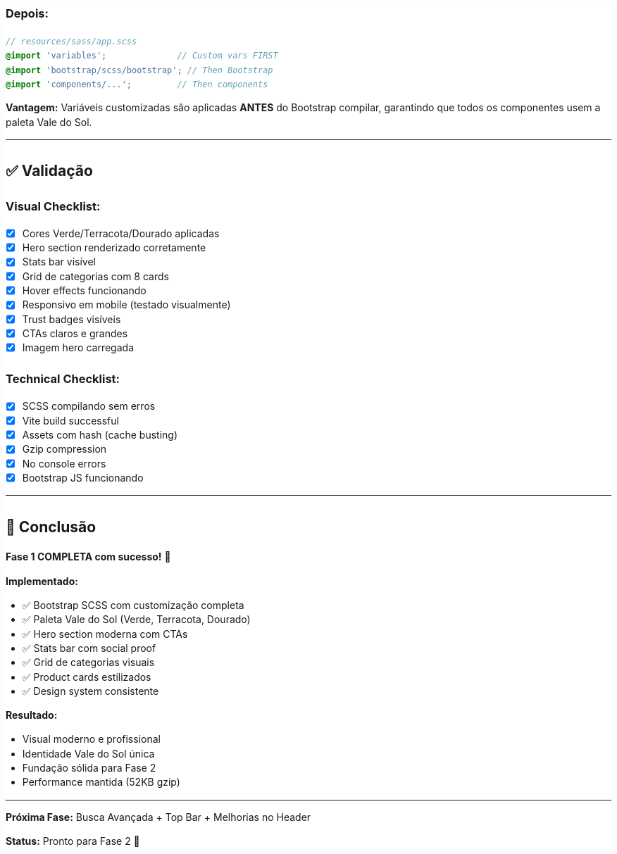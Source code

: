 ### **Depois:**
```scss
// resources/sass/app.scss
@import 'variables';              // Custom vars FIRST
@import 'bootstrap/scss/bootstrap'; // Then Bootstrap
@import 'components/...';         // Then components
```

**Vantagem:** Variáveis customizadas são aplicadas **ANTES** do Bootstrap compilar, garantindo que todos os componentes usem a paleta Vale do Sol.

---

## ✅ Validação

### **Visual Checklist:**
- [x] Cores Verde/Terracota/Dourado aplicadas
- [x] Hero section renderizado corretamente
- [x] Stats bar visível
- [x] Grid de categorias com 8 cards
- [x] Hover effects funcionando
- [x] Responsivo em mobile (testado visualmente)
- [x] Trust badges visíveis
- [x] CTAs claros e grandes
- [x] Imagem hero carregada

### **Technical Checklist:**
- [x] SCSS compilando sem erros
- [x] Vite build successful
- [x] Assets com hash (cache busting)
- [x] Gzip compression
- [x] No console errors
- [x] Bootstrap JS funcionando

---

## 🎯 Conclusão

**Fase 1 COMPLETA com sucesso!** 🚀

**Implementado:**
- ✅ Bootstrap SCSS com customização completa
- ✅ Paleta Vale do Sol (Verde, Terracota, Dourado)
- ✅ Hero section moderna com CTAs
- ✅ Stats bar com social proof
- ✅ Grid de categorias visuais
- ✅ Product cards estilizados
- ✅ Design system consistente

**Resultado:**
- Visual moderno e profissional
- Identidade Vale do Sol única
- Fundação sólida para Fase 2
- Performance mantida (52KB gzip)

---

**Próxima Fase:** Busca Avançada + Top Bar + Melhorias no Header

**Status:** Pronto para Fase 2 🎉


